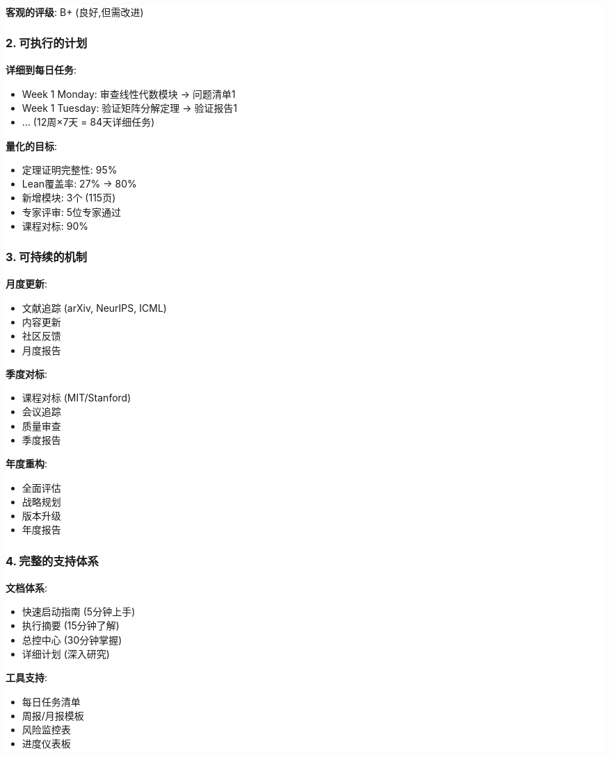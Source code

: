 **客观的评级**: B+ (良好,但需改进)

### 2. 可执行的计划

**详细到每日任务**:

- Week 1 Monday: 审查线性代数模块 → 问题清单1
- Week 1 Tuesday: 验证矩阵分解定理 → 验证报告1
- ... (12周×7天 = 84天详细任务)

**量化的目标**:

- 定理证明完整性: 95%
- Lean覆盖率: 27% → 80%
- 新增模块: 3个 (115页)
- 专家评审: 5位专家通过
- 课程对标: 90%

### 3. 可持续的机制

**月度更新**:

- 文献追踪 (arXiv, NeurIPS, ICML)
- 内容更新
- 社区反馈
- 月度报告

**季度对标**:

- 课程对标 (MIT/Stanford)
- 会议追踪
- 质量审查
- 季度报告

**年度重构**:

- 全面评估
- 战略规划
- 版本升级
- 年度报告

### 4. 完整的支持体系

**文档体系**:

- 快速启动指南 (5分钟上手)
- 执行摘要 (15分钟了解)
- 总控中心 (30分钟掌握)
- 详细计划 (深入研究)

**工具支持**:

- 每日任务清单
- 周报/月报模板
- 风险监控表
- 进度仪表板
